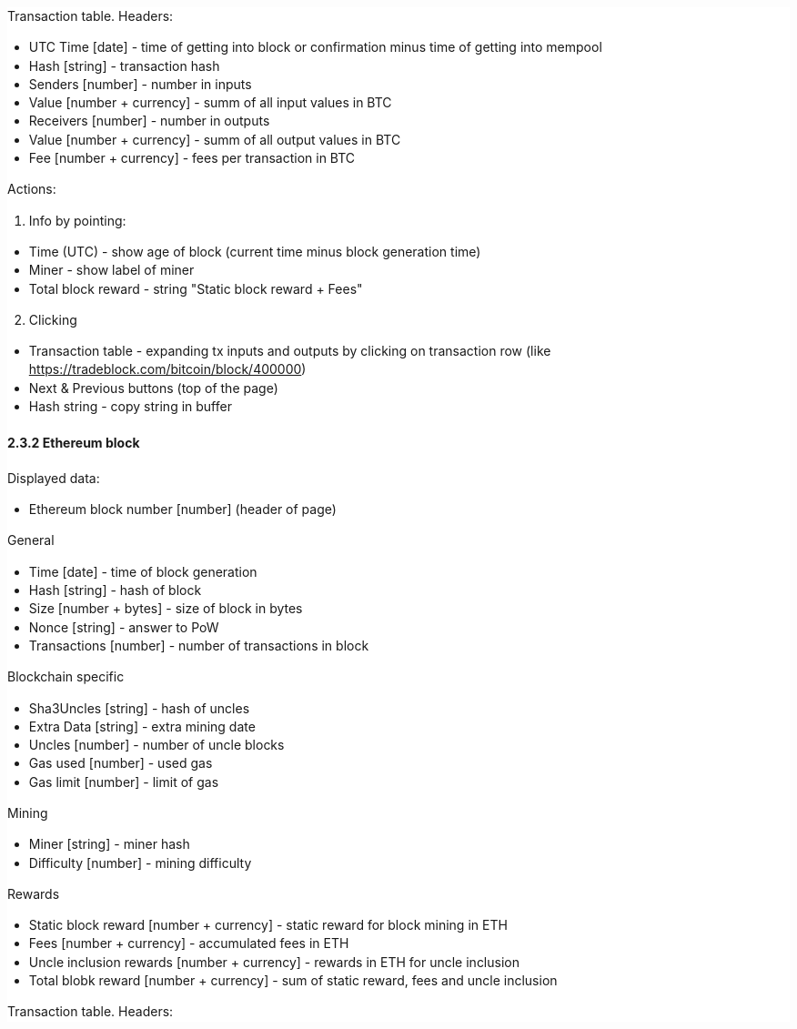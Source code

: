 Transaction table. Headers:

- UTC Time [date] - time of getting into block or confirmation minus time of getting into mempool
- Hash [string] - transaction hash
- Senders [number] - number in inputs
- Value [number + currency] - summ of all input values in BTC
- Receivers [number] - number in outputs
- Value [number + currency] - summ of all output values in BTC
- Fee [number + currency] - fees per transaction in BTC

Actions:

1. Info by pointing:
- Time (UTC) - show age of block (current time minus block generation time)
- Miner - show label of miner
- Total block reward - string "Static block reward + Fees"

2. Clicking
- Transaction table - expanding tx inputs and outputs by clicking on transaction row (like https://tradeblock.com/bitcoin/block/400000)
- Next & Previous buttons (top of the page)
- Hash string - copy string in buffer 

#### 2.3.2 Ethereum block

Displayed data:

- Ethereum block number [number] (header of page)

General

- Time [date] - time of block generation
- Hash [string] - hash of block
- Size [number + bytes] - size of block in bytes
- Nonce [string] - answer to PoW
- Transactions [number] - number of transactions in block

Blockchain specific

- Sha3Uncles [string] - hash of uncles
- Extra Data [string] - extra mining date
- Uncles [number] - number of uncle blocks
- Gas used [number] - used gas
- Gas limit [number] - limit of gas

Mining

- Miner [string] - miner hash
- Difficulty [number] - mining difficulty

Rewards

- Static block reward [number + currency] - static reward for block mining in ETH
- Fees [number + currency] - accumulated fees in ETH
- Uncle inclusion rewards [number + currency] - rewards in ETH for uncle inclusion
- Total blobk reward [number + currency] - sum of static reward, fees and uncle inclusion

Transaction table. Headers:
